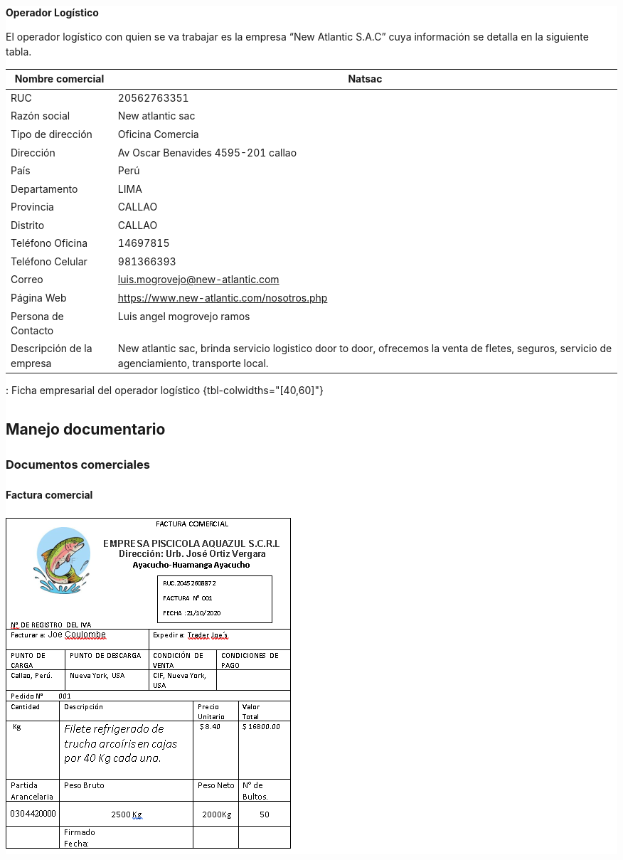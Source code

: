 **Operador Logístico**

El operador logístico con quien se va trabajar es la empresa “New Atlantic S.A.C” cuya información se detalla en la siguiente tabla.

| Nombre comercial | Natsac |
|---------------------|---------------------------------------------------|
| RUC | 20562763351 |
| Razón social | New atlantic sac |
| Tipo de dirección | Oficina Comercia |
| Dirección | Av Oscar Benavides 4595-201 callao |
| País | Perú |
| Departamento | LIMA |
| Provincia | CALLAO |
| Distrito | CALLAO |
| Teléfono Oficina | 14697815 |
| Teléfono Celular | 981366393 |
| Correo | [luis.mogrovejo\@new-atlantic.com](mailto:luis.mogrovejo@new-atlantic.com) |
| Página Web | https://www.new-atlantic.com/nosotros.php |
| Persona de Contacto | Luis angel mogrovejo ramos |
| Descripción de la empresa | New atlantic sac, brinda servicio logistico door to door, ofrecemos la venta de fletes, seguros, servicio de agenciamiento, transporte local. |

: Ficha empresarial del operador logístico {tbl-colwidths="\[40,60\]"}

## Manejo documentario

### Documentos comerciales

#### Factura comercial

![Factura comercial](index_files/figure-html/lu137401d6rd_tmp_822257a8.png)